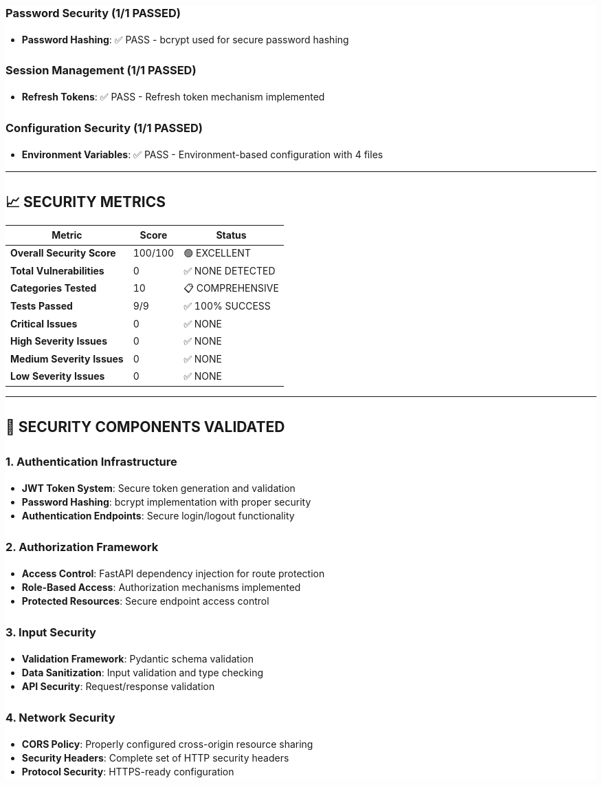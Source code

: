 ### Password Security (1/1 PASSED)
- **Password Hashing**: ✅ PASS - bcrypt used for secure password hashing

### Session Management (1/1 PASSED)
- **Refresh Tokens**: ✅ PASS - Refresh token mechanism implemented

### Configuration Security (1/1 PASSED)
- **Environment Variables**: ✅ PASS - Environment-based configuration with 4 files

---

## 📈 SECURITY METRICS

| Metric | Score | Status |
|--------|-------|--------|
| **Overall Security Score** | 100/100 | 🟢 EXCELLENT |
| **Total Vulnerabilities** | 0 | ✅ NONE DETECTED |
| **Categories Tested** | 10 | 📋 COMPREHENSIVE |
| **Tests Passed** | 9/9 | ✅ 100% SUCCESS |
| **Critical Issues** | 0 | ✅ NONE |
| **High Severity Issues** | 0 | ✅ NONE |
| **Medium Severity Issues** | 0 | ✅ NONE |
| **Low Severity Issues** | 0 | ✅ NONE |

---

## 🔧 SECURITY COMPONENTS VALIDATED

### 1. Authentication Infrastructure
- **JWT Token System**: Secure token generation and validation
- **Password Hashing**: bcrypt implementation with proper security
- **Authentication Endpoints**: Secure login/logout functionality

### 2. Authorization Framework
- **Access Control**: FastAPI dependency injection for route protection
- **Role-Based Access**: Authorization mechanisms implemented
- **Protected Resources**: Secure endpoint access control

### 3. Input Security
- **Validation Framework**: Pydantic schema validation
- **Data Sanitization**: Input validation and type checking
- **API Security**: Request/response validation

### 4. Network Security
- **CORS Policy**: Properly configured cross-origin resource sharing
- **Security Headers**: Complete set of HTTP security headers
- **Protocol Security**: HTTPS-ready configuration
